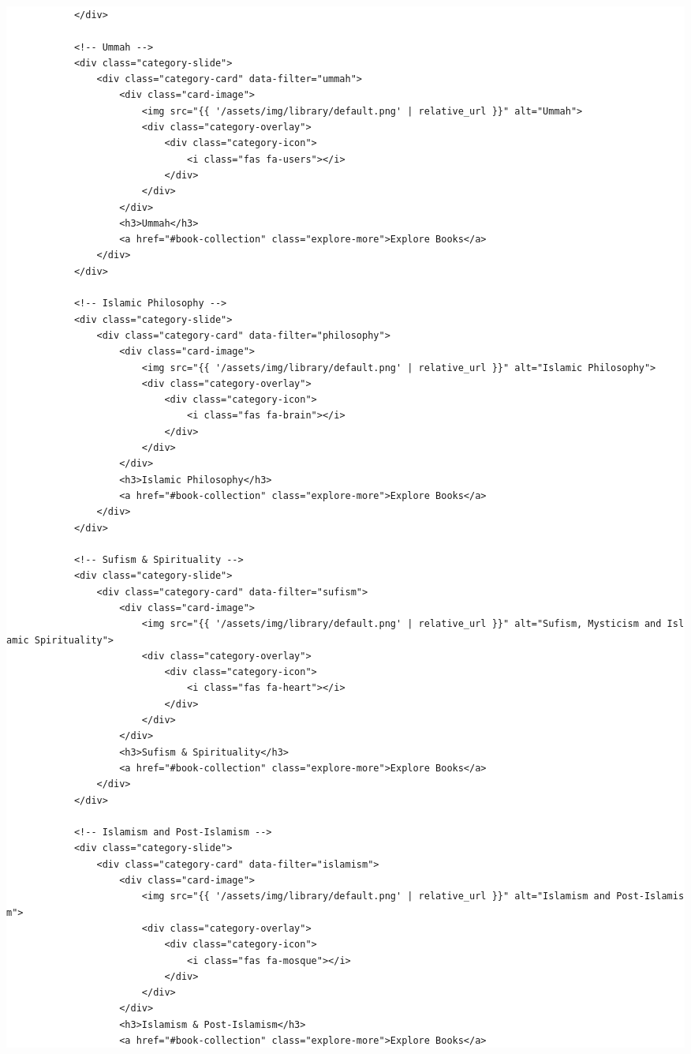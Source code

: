                 </div>
                
                <!-- Ummah -->
                <div class="category-slide">
                    <div class="category-card" data-filter="ummah">
                        <div class="card-image">
                            <img src="{{ '/assets/img/library/default.png' | relative_url }}" alt="Ummah">
                            <div class="category-overlay">
                                <div class="category-icon">
                                    <i class="fas fa-users"></i>
                                </div>
                            </div>
                        </div>
                        <h3>Ummah</h3>
                        <a href="#book-collection" class="explore-more">Explore Books</a>
                    </div>
                </div>
                
                <!-- Islamic Philosophy -->
                <div class="category-slide">
                    <div class="category-card" data-filter="philosophy">
                        <div class="card-image">
                            <img src="{{ '/assets/img/library/default.png' | relative_url }}" alt="Islamic Philosophy">
                            <div class="category-overlay">
                                <div class="category-icon">
                                    <i class="fas fa-brain"></i>
                                </div>
                            </div>
                        </div>
                        <h3>Islamic Philosophy</h3>
                        <a href="#book-collection" class="explore-more">Explore Books</a>
                    </div>
                </div>
                
                <!-- Sufism & Spirituality -->
                <div class="category-slide">
                    <div class="category-card" data-filter="sufism">
                        <div class="card-image">
                            <img src="{{ '/assets/img/library/default.png' | relative_url }}" alt="Sufism, Mysticism and Islamic Spirituality">
                            <div class="category-overlay">
                                <div class="category-icon">
                                    <i class="fas fa-heart"></i>
                                </div>
                            </div>
                        </div>
                        <h3>Sufism & Spirituality</h3>
                        <a href="#book-collection" class="explore-more">Explore Books</a>
                    </div>
                </div>
                
                <!-- Islamism and Post-Islamism -->
                <div class="category-slide">
                    <div class="category-card" data-filter="islamism">
                        <div class="card-image">
                            <img src="{{ '/assets/img/library/default.png' | relative_url }}" alt="Islamism and Post-Islamism">
                            <div class="category-overlay">
                                <div class="category-icon">
                                    <i class="fas fa-mosque"></i>
                                </div>
                            </div>
                        </div>
                        <h3>Islamism & Post-Islamism</h3>
                        <a href="#book-collection" class="explore-more">Explore Books</a>